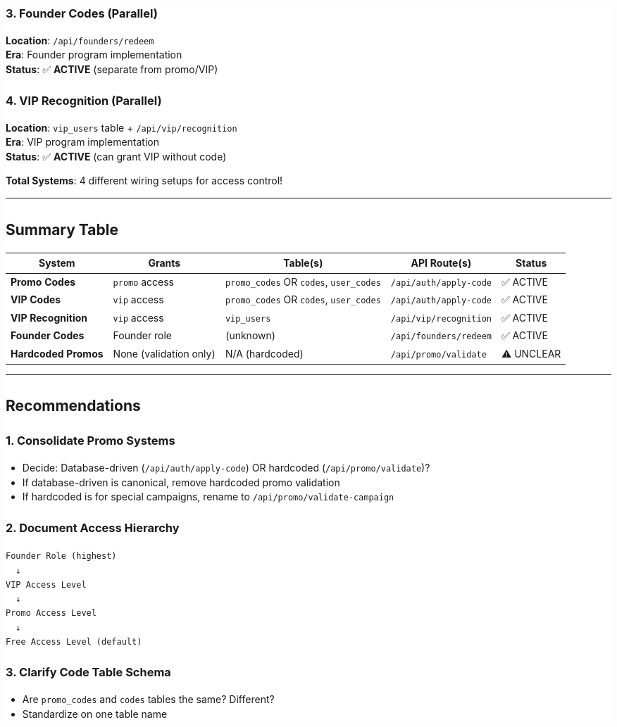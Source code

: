 ### 3. **Founder Codes** (Parallel)
**Location**: `/api/founders/redeem`  
**Era**: Founder program implementation  
**Status**: ✅ **ACTIVE** (separate from promo/VIP)

### 4. **VIP Recognition** (Parallel)
**Location**: `vip_users` table + `/api/vip/recognition`  
**Era**: VIP program implementation  
**Status**: ✅ **ACTIVE** (can grant VIP without code)

**Total Systems**: 4 different wiring setups for access control!

---

## Summary Table

| System | Grants | Table(s) | API Route(s) | Status |
|--------|--------|----------|--------------|--------|
| **Promo Codes** | `promo` access | `promo_codes` OR `codes`, `user_codes` | `/api/auth/apply-code` | ✅ ACTIVE |
| **VIP Codes** | `vip` access | `promo_codes` OR `codes`, `user_codes` | `/api/auth/apply-code` | ✅ ACTIVE |
| **VIP Recognition** | `vip` access | `vip_users` | `/api/vip/recognition` | ✅ ACTIVE |
| **Founder Codes** | Founder role | (unknown) | `/api/founders/redeem` | ✅ ACTIVE |
| **Hardcoded Promos** | None (validation only) | N/A (hardcoded) | `/api/promo/validate` | ⚠️ UNCLEAR |

---

## Recommendations

### 1. **Consolidate Promo Systems**
- Decide: Database-driven (`/api/auth/apply-code`) OR hardcoded (`/api/promo/validate`)?
- If database-driven is canonical, remove hardcoded promo validation
- If hardcoded is for special campaigns, rename to `/api/promo/validate-campaign`

### 2. **Document Access Hierarchy**
```
Founder Role (highest)
  ↓
VIP Access Level
  ↓
Promo Access Level
  ↓
Free Access Level (default)
```

### 3. **Clarify Code Table Schema**
- Are `promo_codes` and `codes` tables the same? Different?
- Standardize on one table name
